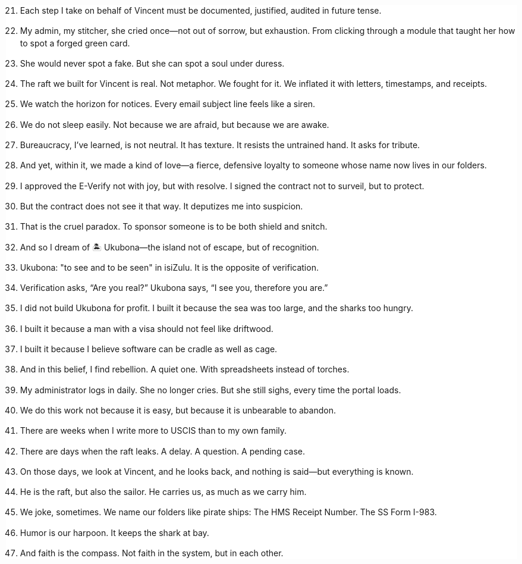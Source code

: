 21. Each step I take on behalf of Vincent must be documented, justified, audited in future tense.

22. My admin, my stitcher, she cried once—not out of sorrow, but exhaustion. From clicking through a module that taught her how to spot a forged green card.

23. She would never spot a fake. But she can spot a soul under duress.

24. The raft we built for Vincent is real. Not metaphor. We fought for it. We inflated it with letters, timestamps, and receipts.

25. We watch the horizon for notices. Every email subject line feels like a siren.

26. We do not sleep easily. Not because we are afraid, but because we are awake.

27. Bureaucracy, I’ve learned, is not neutral. It has texture. It resists the untrained hand. It asks for tribute.

28. And yet, within it, we made a kind of love—a fierce, defensive loyalty to someone whose name now lives in our folders.

29. I approved the E-Verify not with joy, but with resolve. I signed the contract not to surveil, but to protect.

30. But the contract does not see it that way. It deputizes me into suspicion.

31. That is the cruel paradox. To sponsor someone is to be both shield and snitch.

32. And so I dream of 🏝️ Ukubona—the island not of escape, but of recognition.

33. Ukubona: "to see and to be seen" in isiZulu. It is the opposite of verification.

34. Verification asks, “Are you real?” Ukubona says, “I see you, therefore you are.”

35. I did not build Ukubona for profit. I built it because the sea was too large, and the sharks too hungry.

36. I built it because a man with a visa should not feel like driftwood.

37. I built it because I believe software can be cradle as well as cage.

38. And in this belief, I find rebellion. A quiet one. With spreadsheets instead of torches.

39. My administrator logs in daily. She no longer cries. But she still sighs, every time the portal loads.

40. We do this work not because it is easy, but because it is unbearable to abandon.

41. There are weeks when I write more to USCIS than to my own family.

42. There are days when the raft leaks. A delay. A question. A pending case.

43. On those days, we look at Vincent, and he looks back, and nothing is said—but everything is known.

44. He is the raft, but also the sailor. He carries us, as much as we carry him.

45. We joke, sometimes. We name our folders like pirate ships: The HMS Receipt Number. The SS Form I-983.

46. Humor is our harpoon. It keeps the shark at bay.

47. And faith is the compass. Not faith in the system, but in each other.
